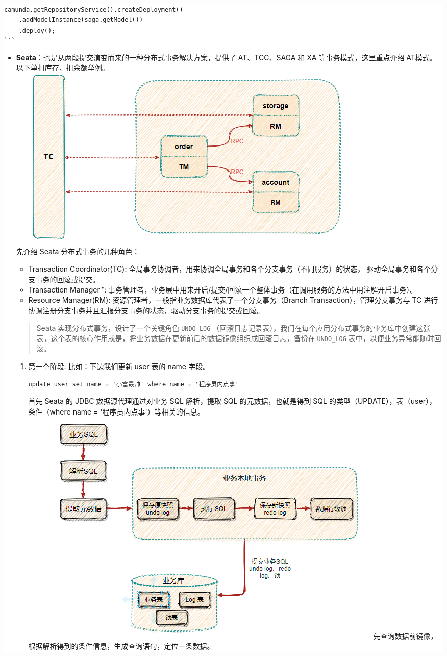 	camunda.getRepositoryService().createDeployment() 
	    .addModelInstance(saga.getModel()) 
	    .deploy();
    ```
- **Seata**：也是从两段提交演变而来的一种分布式事务解决方案，提供了 AT、TCC、SAGA 和 XA 等事务模式，这里重点介绍 AT模式。
	以下单扣库存、扣余额举例。	
	![](../images/Seata.png)	
	先介绍 Seata 分布式事务的几种角色：		
	- Transaction Coordinator(TC): 全局事务协调者，用来协调全局事务和各个分支事务（不同服务）的状态， 驱动全局事务和各个分支事务的回滚或提交。
	- Transaction Manager™: 事务管理者，业务层中用来开启/提交/回滚一个整体事务（在调用服务的方法中用注解开启事务）。
	- Resource Manager(RM): 资源管理者，一般指业务数据库代表了一个分支事务（Branch Transaction），管理分支事务与 TC 进行协调注册分支事务并且汇报分支事务的状态，驱动分支事务的提交或回滚。
	
	> Seata 实现分布式事务，设计了一个关键角色 `UNDO_LOG` （回滚日志记录表），我们在每个应用分布式事务的业务库中创建这张表，这个表的核心作用就是，将业务数据在更新前后的数据镜像组织成回滚日志，备份在 `UNDO_LOG` 表中，以便业务异常能随时回滚。
	
	1. 第一个阶段:
		比如：下边我们更新 user 表的 name 字段。
	
		`update user set name = '小富最帅' where name = '程序员内点事'`
		
		首先 Seata 的 JDBC 数据源代理通过对业务 SQL 解析，提取 SQL 的元数据，也就是得到 SQL 的类型（UPDATE），表（user），条件（where name = '程序员内点事'）等相关的信息。
		![](../images/Seata-phase1.png)
		先查询数据前镜像，根据解析得到的条件信息，生成查询语句，定位一条数据。
	